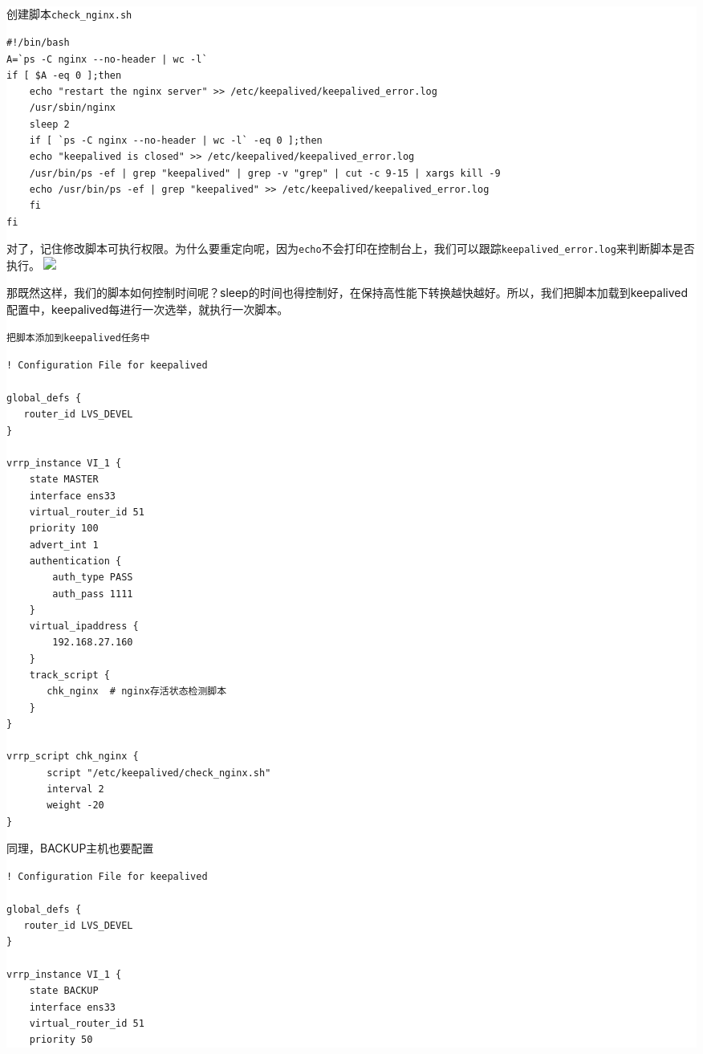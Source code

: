 创建脚本`check_nginx.sh`
```
#!/bin/bash
A=`ps -C nginx --no-header | wc -l`
if [ $A -eq 0 ];then
    echo "restart the nginx server" >> /etc/keepalived/keepalived_error.log
    /usr/sbin/nginx
    sleep 2
    if [ `ps -C nginx --no-header | wc -l` -eq 0 ];then
	echo "keepalived is closed" >> /etc/keepalived/keepalived_error.log
 	/usr/bin/ps -ef | grep "keepalived" | grep -v "grep" | cut -c 9-15 | xargs kill -9
	echo /usr/bin/ps -ef | grep "keepalived" >> /etc/keepalived/keepalived_error.log
    fi
fi
```
对了，记住修改脚本可执行权限。为什么要重定向呢，因为`echo`不会打印在控制台上，我们可以跟踪`keepalived_error.log`来判断脚本是否执行。
![](https://upload-images.jianshu.io/upload_images/5786888-5dfef46197761144.gif?imageMogr2/auto-orient/strip)

那既然这样，我们的脚本如何控制时间呢？sleep的时间也得控制好，在保持高性能下转换越快越好。所以，我们把脚本加载到keepalived配置中，keepalived每进行一次选举，就执行一次脚本。

`把脚本添加到keepalived任务中`
```
! Configuration File for keepalived 
 
global_defs { 
   router_id LVS_DEVEL 
} 
 
vrrp_instance VI_1 {
    state MASTER
    interface ens33
    virtual_router_id 51
    priority 100
    advert_int 1
    authentication {
        auth_type PASS
        auth_pass 1111
    }
    virtual_ipaddress {
        192.168.27.160
    }
    track_script {
       chk_nginx  # nginx存活状态检测脚本
    }
}

vrrp_script chk_nginx {
       script "/etc/keepalived/check_nginx.sh"
       interval 2 
       weight -20
}
```
同理，BACKUP主机也要配置
```
! Configuration File for keepalived

global_defs {
   router_id LVS_DEVEL
}

vrrp_instance VI_1 {
    state BACKUP
    interface ens33
    virtual_router_id 51
    priority 50
```